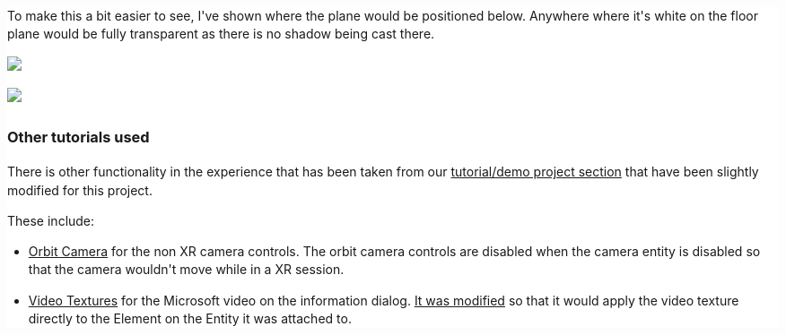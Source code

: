 





To make this a bit easier to see, I've shown where the plane would be positioned below. Anywhere where it's white on the floor plane would be fully transparent as there is no shadow being cast there.






![](https://blog.playcanvas.com/wp-content/uploads/2022/11/shadow-catcher-1-1024x588.jpg)



![](https://blog.playcanvas.com/wp-content/uploads/2022/11/shadow-catcher-2-1024x588.jpg)












### Other tutorials used







There is other functionality in the experience that has been taken from our [tutorial/demo project section](https://developer.playcanvas.com/en/tutorials/) that have been slightly modified for this project.







These include:









  * [Orbit Camera](https://developer.playcanvas.com/en/tutorials/orbit-camera/) for the non XR camera controls. The orbit camera controls are disabled when the camera entity is disabled so that the camera wouldn't move while in a XR session.





  * [Video Textures](https://developer.playcanvas.com/en/tutorials/video-textures/) for the Microsoft video on the information dialog. [It was modified](https://playcanvas.com/editor/code/988340?tabs=104167290) so that it would apply the video texture directly to the Element on the Entity it was attached to.




